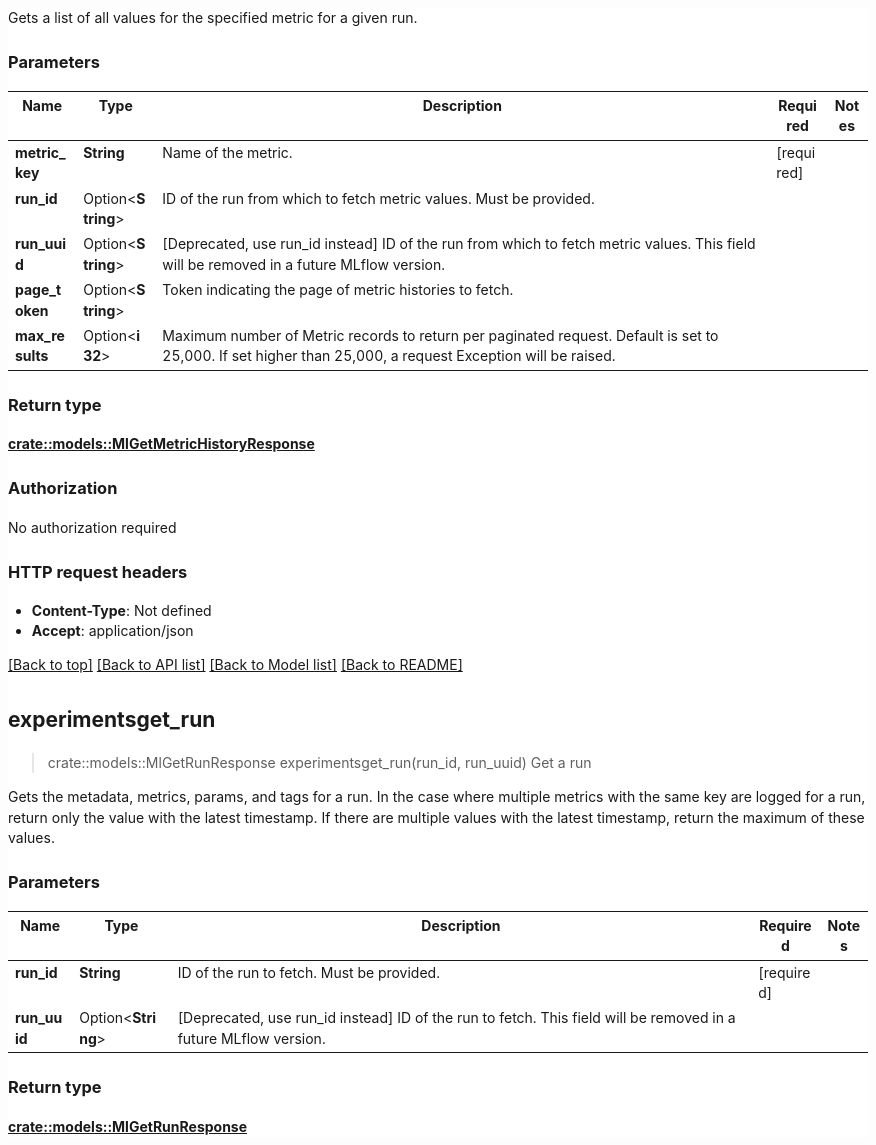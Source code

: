 Gets a list of all values for the specified metric for a given run.

### Parameters


Name | Type | Description  | Required | Notes
------------- | ------------- | ------------- | ------------- | -------------
**metric_key** | **String** | Name of the metric. | [required] |
**run_id** | Option<**String**> | ID of the run from which to fetch metric values. Must be provided. |  |
**run_uuid** | Option<**String**> | [Deprecated, use run_id instead] ID of the run from which to fetch metric values. This field will be removed in a future MLflow version. |  |
**page_token** | Option<**String**> | Token indicating the page of metric histories to fetch. |  |
**max_results** | Option<**i32**> | Maximum number of Metric records to return per paginated request. Default is set to 25,000. If set higher than 25,000, a request Exception will be raised. |  |

### Return type

[**crate::models::MlGetMetricHistoryResponse**](MlGetMetricHistoryResponse.md)

### Authorization

No authorization required

### HTTP request headers

- **Content-Type**: Not defined
- **Accept**: application/json

[[Back to top]](#) [[Back to API list]](../README.md#documentation-for-api-endpoints) [[Back to Model list]](../README.md#documentation-for-models) [[Back to README]](../README.md)


## experimentsget_run

> crate::models::MlGetRunResponse experimentsget_run(run_id, run_uuid)
Get a run

Gets the metadata, metrics, params, and tags for a run. In the case where multiple metrics with the same key are logged for a run, return only the value  with the latest timestamp.  If there are multiple values with the latest timestamp, return the maximum of these values. 

### Parameters


Name | Type | Description  | Required | Notes
------------- | ------------- | ------------- | ------------- | -------------
**run_id** | **String** | ID of the run to fetch. Must be provided. | [required] |
**run_uuid** | Option<**String**> | [Deprecated, use run_id instead] ID of the run to fetch. This field will be removed in a future MLflow version. |  |

### Return type

[**crate::models::MlGetRunResponse**](MlGetRunResponse.md)
